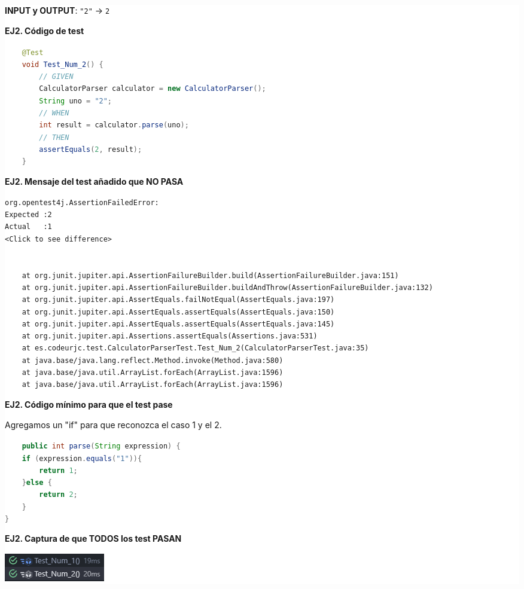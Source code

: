 **INPUT y OUTPUT**: `"2"` -> `2`

**EJ2. Código de test**
```java
    @Test 
    void Test_Num_2() { 
        // GIVEN 
        CalculatorParser calculator = new CalculatorParser(); 
        String uno = "2"; 
        // WHEN 
        int result = calculator.parse(uno); 
        // THEN 
        assertEquals(2, result); 
    }
```
**EJ2. Mensaje del test añadido que NO PASA**
```log
org.opentest4j.AssertionFailedError: 
Expected :2
Actual   :1
<Click to see difference>


	at org.junit.jupiter.api.AssertionFailureBuilder.build(AssertionFailureBuilder.java:151)
	at org.junit.jupiter.api.AssertionFailureBuilder.buildAndThrow(AssertionFailureBuilder.java:132)
	at org.junit.jupiter.api.AssertEquals.failNotEqual(AssertEquals.java:197)
	at org.junit.jupiter.api.AssertEquals.assertEquals(AssertEquals.java:150)
	at org.junit.jupiter.api.AssertEquals.assertEquals(AssertEquals.java:145)
	at org.junit.jupiter.api.Assertions.assertEquals(Assertions.java:531)
	at es.codeurjc.test.CalculatorParserTest.Test_Num_2(CalculatorParserTest.java:35)
	at java.base/java.lang.reflect.Method.invoke(Method.java:580)
	at java.base/java.util.ArrayList.forEach(ArrayList.java:1596)
	at java.base/java.util.ArrayList.forEach(ArrayList.java:1596)
```

**EJ2. Código mínimo para que el test pase**

Agregamos un "if" para que reconozca el caso 1 y el 2.

```java
    public int parse(String expression) {
    if (expression.equals("1")){
        return 1;
    }else {
        return 2;
    }
}
```    
**EJ2. Captura de que TODOS los test PASAN**

![Pasa](capturas/Test2.png "Pasa")
